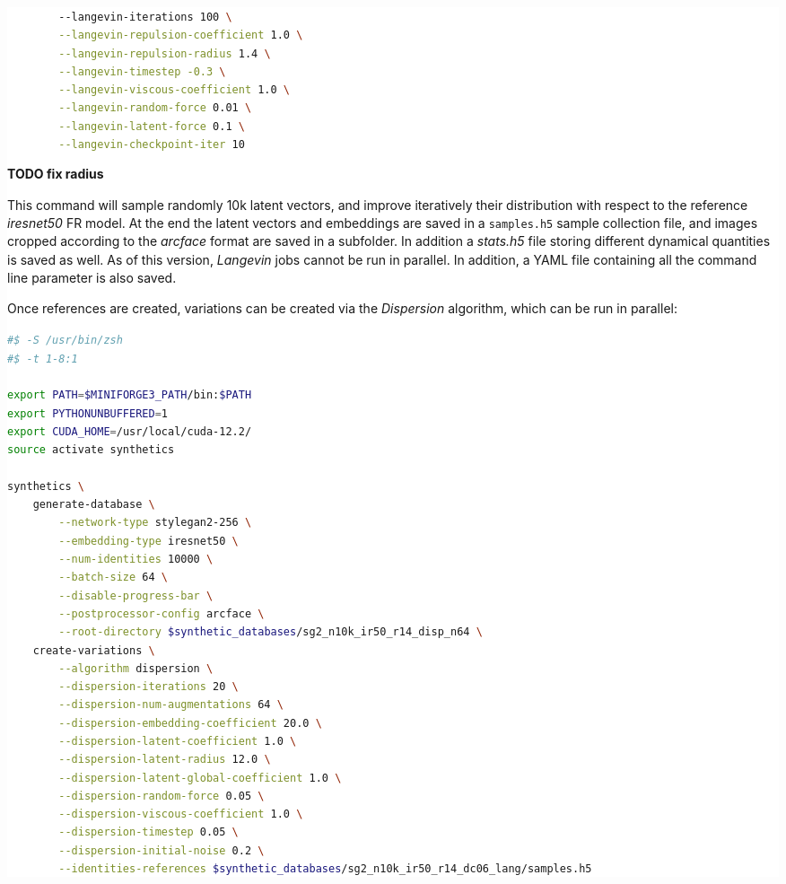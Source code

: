 ```bash
        --langevin-iterations 100 \
        --langevin-repulsion-coefficient 1.0 \
        --langevin-repulsion-radius 1.4 \
        --langevin-timestep -0.3 \
        --langevin-viscous-coefficient 1.0 \
        --langevin-random-force 0.01 \
        --langevin-latent-force 0.1 \
        --langevin-checkpoint-iter 10
```

**TODO fix radius**

This command will sample randomly 10k latent vectors, and improve iteratively their distribution with respect to the 
reference *iresnet50* FR model. At the end the latent vectors and embeddings are saved in a ```samples.h5``` sample
collection file, and images cropped according to the *arcface* format are saved in a subfolder. In addition a
*stats.h5* file storing different dynamical quantities is saved as well. As of this version, *Langevin* jobs 
cannot be run in parallel. In addition, a YAML file containing all the command line parameter is also saved.

Once references are created, variations can be created via the *Dispersion* algorithm, which can be run in parallel:

```bash
#$ -S /usr/bin/zsh
#$ -t 1-8:1

export PATH=$MINIFORGE3_PATH/bin:$PATH
export PYTHONUNBUFFERED=1
export CUDA_HOME=/usr/local/cuda-12.2/
source activate synthetics

synthetics \
    generate-database \
        --network-type stylegan2-256 \
        --embedding-type iresnet50 \
        --num-identities 10000 \
        --batch-size 64 \
        --disable-progress-bar \
        --postprocessor-config arcface \
        --root-directory $synthetic_databases/sg2_n10k_ir50_r14_disp_n64 \
    create-variations \
        --algorithm dispersion \
        --dispersion-iterations 20 \
        --dispersion-num-augmentations 64 \
        --dispersion-embedding-coefficient 20.0 \
        --dispersion-latent-coefficient 1.0 \
        --dispersion-latent-radius 12.0 \
        --dispersion-latent-global-coefficient 1.0 \
        --dispersion-random-force 0.05 \
        --dispersion-viscous-coefficient 1.0 \
        --dispersion-timestep 0.05 \
        --dispersion-initial-noise 0.2 \
        --identities-references $synthetic_databases/sg2_n10k_ir50_r14_dc06_lang/samples.h5
```
